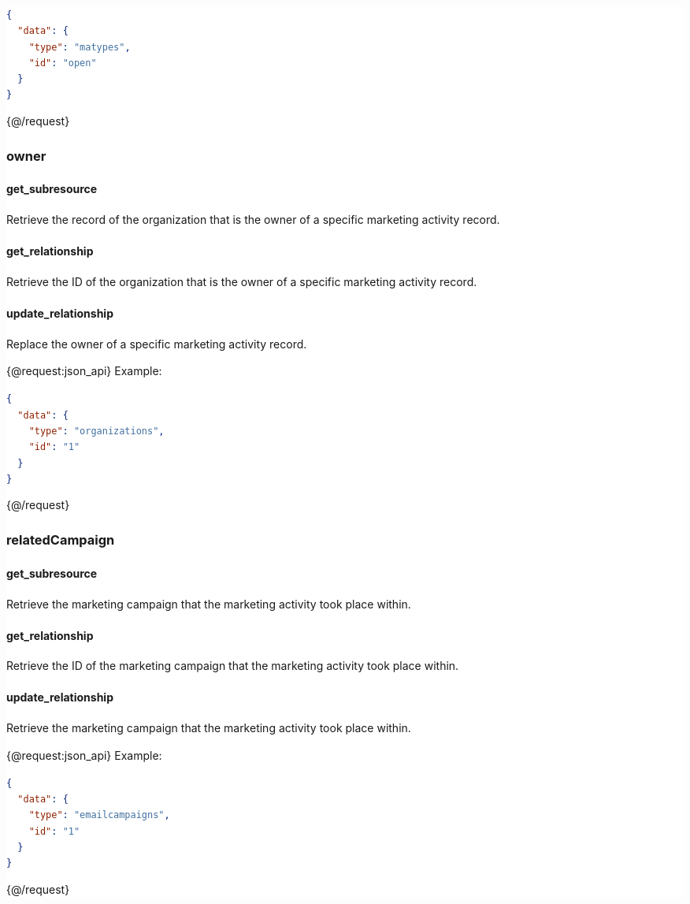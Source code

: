 ```JSON
{
  "data": {
    "type": "matypes",
    "id": "open"
  }
}
```
{@/request}

### owner

#### get_subresource

Retrieve the record of the organization that is the owner of a specific marketing activity record.

#### get_relationship

Retrieve the ID of the organization that is the owner of a specific marketing activity record.

#### update_relationship

Replace the owner of a specific marketing activity record.

{@request:json_api}
Example:

```JSON
{
  "data": {
    "type": "organizations",
    "id": "1"
  }
}
```
{@/request}

### relatedCampaign

#### get_subresource

Retrieve the marketing campaign that the marketing activity took place within.

#### get_relationship

Retrieve the ID of the marketing campaign that the marketing activity took place within.

#### update_relationship

Retrieve the marketing campaign that the marketing activity took place within.

{@request:json_api}
Example:

```JSON
{
  "data": {
    "type": "emailcampaigns",
    "id": "1"
  }
}
```
{@/request}
